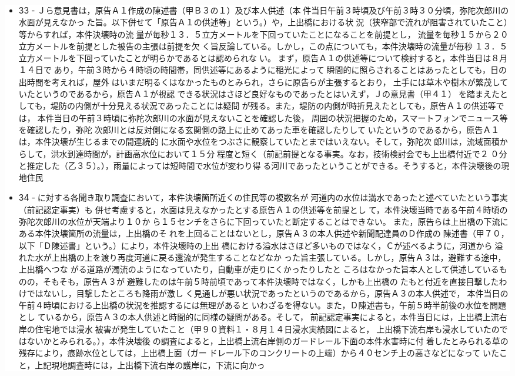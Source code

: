 - 33 - 
     Ｊら意見書は，原告Ａ１作成の陳述書（甲Ｂ３の１）及び本人供述（本
件当日午前３時頃及び午前３時３０分頃，弥陀次郎川の水面が見えなかっ
た旨。以下併せて「原告Ａ１の供述等」という。）や，上出橋における状
況（狭窄部で流れが阻害されていたこと）等からすれば，本件決壊時の流
量が毎秒１３．５立方メートルを下回っていたことになることを前提とし，
流量を毎秒１５から２０立方メートルを前提とした被告の主張は前提を欠
く旨反論している。しかし，この点についても，本件決壊時の流量が毎秒
１３．５立方メートルを下回っていたことが明らかであるとは認められな
い。 
     まず，原告Ａ１の供述等について検討すると，本件当日は８月１４日で
あり，午前３時から４時頃の時間帯，同供述等にあるように稲光によって
瞬間的に照らされることはあったとしても，日の出時間を考えれば，屋外
はいまだ明るくはなかったものとみられ，さらに原告らが主張するとおり，
土手には草木や樹木が繁茂していたというのであるから，原告Ａ１が視認
できる状況はさほど良好なものであったとはいえず，Ｊの意見書（甲４１）
を踏まえたとしても，堤防の内側が十分見える状況であったことには疑問
が残る。また，堤防の内側が時折見えたとしても，原告Ａ１の供述等では，
本件当日の午前３時頃に弥陀次郎川の水面が見えないことを確認した後，
周囲の状況把握のため，スマートフォンでニュース等を確認したり，弥陀
次郎川とは反対側になる玄関側の路上に止めてあった車を確認したりして
いたというのであるから，原告Ａ１は，本件決壊が生じるまでの間連続的
に水面や水位をつぶさに観察していたとまではいえない。そして，弥陀次
郎川は，流域面積からして，洪水到達時間が，計画高水位において１５分
程度と短く（前記前提となる事実。なお，技術検討会でも上出橋付近で２
０分と推定した（乙３５）。），雨量によっては短時間で水位が変わり得
る河川であったということができる。そうすると，本件決壊後の現地住民
 
- 34 - 
に対する各聞き取り調査において，本件決壊箇所近くの住民等の複数名が
河道内の水位は満水であったと述べていたという事実（前記認定事実）も
併せ考慮すると，水面は見えなかったとする原告Ａ１の供述等を前提とし
て，本件決壊当時である午前４時頃の弥陀次郎川の水位が天端より１０か
ら１５センチをさらに下回っていたと断定することはできない。 
     また，原告らは上出橋の下流にある本件決壊箇所の流量は，上出橋のそ
れを上回ることはないとし，原告Ａ３の本人供述や新聞配達員のＤ作成の
陳述書（甲７０，以下「Ｄ陳述書」という。）により，本件決壊時の上出
橋における溢水はさほど多いものではなく，Ｃが述べるように，河道から
溢れた水が上出橋の上を渡り再度河道に戻る還流が発生することなどなか
った旨主張している。しかし，原告Ａ３は，避難する途中，上出橋へつな
がる道路が濁流のようになっていたり，自動車が走りにくかったりしたと
ころはなかった旨本人として供述しているものの，そもそも，原告Ａ３が
避難したのは午前５時前頃であって本件決壊時ではなく，しかも上出橋の
たもと付近を直接目撃したわけではないし，目撃したところも降雨が激し
く見通しが悪い状況であったというのであるから，原告Ａ３の本人供述で，
本件当日の午前４時頃における上出橋の状況を推認するには無理があると
いわざるを得ない。また，Ｄ陳述書も，午前５時半前後の水位を問題とし
ているから，原告Ａ３の本人供述と時間的に同様の疑問がある。そして，
前記認定事実によると，本件当日には，上出橋上流右岸の住宅地では浸水
被害が発生していたこと（甲９０資料１・８月１４日浸水実績図によると，
上出橋下流右岸も浸水していたのではないかとみられる。），本件決壊後
の調査によると，上出橋上流右岸側のガードレール下面の本件水害時に付
着したとみられる草の残存により，痕跡水位としては，上出橋上面（ガー
ドレール下のコンクリートの上端）から４０センチ上の高さなどになって
いたこと，上記現地調査時には，上出橋下流右岸の護岸に，下流に向かっ
 